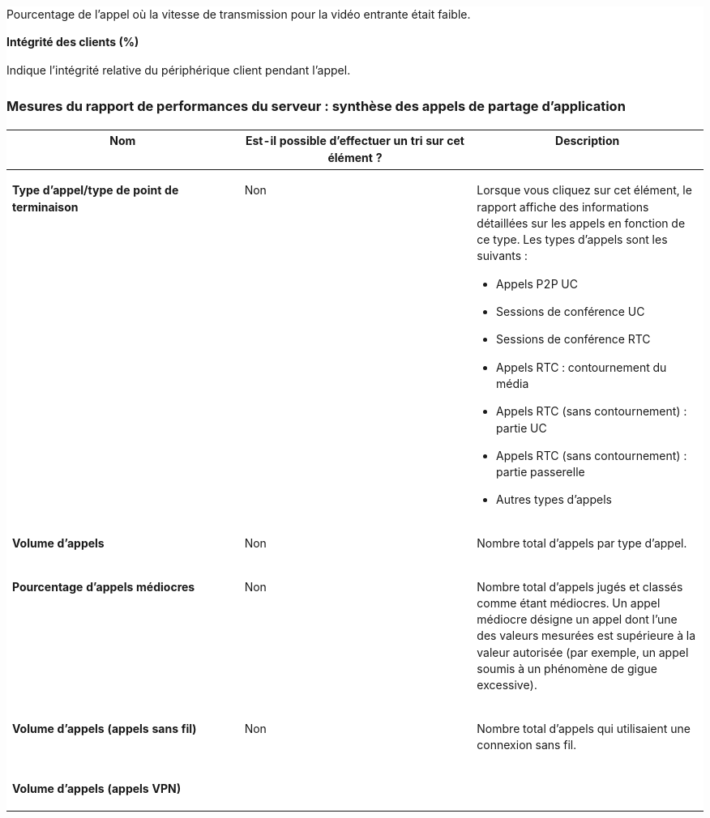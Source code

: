 <td><p>Pourcentage de l’appel où la vitesse de transmission pour la vidéo entrante était faible.</p></td>
</tr>
<tr class="even">
<td><p><strong>Intégrité des clients (%)</strong></p></td>
<td></td>
<td><p>Indique l’intégrité relative du périphérique client pendant l’appel.</p></td>
</tr>
</tbody>
</table>


### <a name="server-performance-report-metrics-application-sharing-call-summary"></a>Mesures du rapport de performances du serveur : synthèse des appels de partage d’application

<table>
<colgroup>
<col style="width: 33%" />
<col style="width: 33%" />
<col style="width: 33%" />
</colgroup>
<thead>
<tr class="header">
<th>Nom</th>
<th>Est-il possible d’effectuer un tri sur cet élément ?</th>
<th>Description</th>
</tr>
</thead>
<tbody>
<tr class="odd">
<td><p><strong>Type d’appel/type de point de terminaison</strong></p></td>
<td><p>Non</p></td>
<td><p>Lorsque vous cliquez sur cet élément, le rapport affiche des informations détaillées sur les appels en fonction de ce type. Les types d’appels sont les suivants :</p>
<ul>
<li><p>Appels P2P UC</p></li>
<li><p>Sessions de conférence UC</p></li>
<li><p>Sessions de conférence RTC</p></li>
<li><p>Appels RTC : contournement du média</p></li>
<li><p>Appels RTC (sans contournement) : partie UC</p></li>
<li><p>Appels RTC (sans contournement) : partie passerelle</p></li>
<li><p>Autres types d’appels</p></li>
</ul></td>
</tr>
<tr class="even">
<td><p><strong>Volume d’appels</strong></p></td>
<td><p>Non</p></td>
<td><p>Nombre total d’appels par type d’appel.</p></td>
</tr>
<tr class="odd">
<td><p><strong>Pourcentage d’appels médiocres</strong></p></td>
<td><p>Non</p></td>
<td><p>Nombre total d’appels jugés et classés comme étant médiocres. Un appel médiocre désigne un appel dont l’une des valeurs mesurées est supérieure à la valeur autorisée (par exemple, un appel soumis à un phénomène de gigue excessive).</p></td>
</tr>
<tr class="even">
<td><p><strong>Volume d’appels (appels sans fil)</strong></p></td>
<td><p>Non</p></td>
<td><p>Nombre total d’appels qui utilisaient une connexion sans fil.</p></td>
</tr>
<tr class="odd">
<td><p><strong>Volume d’appels (appels VPN)</strong></p></td>
